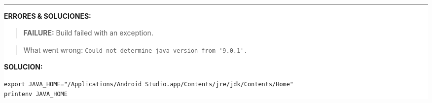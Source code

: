 ```js
```


---
**ERRORES & SOLUCIONES:**

> **FAILURE:** Build failed with an exception.

> What went wrong: ```Could not determine java version from '9.0.1'.```

**SOLUCION:**

  ```unix
  export JAVA_HOME="/Applications/Android Studio.app/Contents/jre/jdk/Contents/Home"
  printenv JAVA_HOME
  ```


[Usando el componente ScrollView]:(https://facebook.github.io/react-native/docs/using-a-scrollview.html)
[Documentacion Oficial del Componente ScrollView]:(https://facebook.github.io/react-native/docs/scrollview.html)
[Using List Views]:(https://facebook.github.io/react-native/docs/using-a-listview.html)
[Documentacion oficial del Componente FlatList]:(https://facebook.github.io/react-native/docs/flatlist.html)
[Documentacion oficial del Componente SectionList]:(https://facebook.github.io/react-native/docs/sectionlist.html)
[Recursos Estaticos : Imagenes]:(https://facebook.github.io/react-native/docs/images.html)
[Documentacion oficial del Componente Image]:(https://facebook.github.io/react-native/docs/image.html)
[Componente Modal]:(https://facebook.github.io/react-native/docs/modal.html)
[Redux]:(https://redux.js.org/)
[React Redux]:(https://redux.js.org/faq/react-redux)
[Redux DevTools Integration]:(https://github.com/jhen0409/react-native-debugger/blob/master/docs/redux-devtools-integration.md)
[React Native Debugger]:(https://github.com/jhen0409/react-native-debugger)
[More about Debugging]: (https://facebook.github.io/react-native/docs/debugging.html)
[Navigating Between Screens]:(http://facebook.github.io/react-native/docs/navigation.html)
[React Native Navigation]:(https://github.com/wix/react-native-navigation)
[iOS Installation]:(https://wix.github.io/react-native-navigation/#/installation-ios)
[React Native Navigation-Top Level API]:(https://wix.github.io/react-native-navigation/#/top-level-api)
[React Native Navigation-StartTabBasedAppParams]:(https://wix.github.io/react-native-navigation/#/top-level-api?id=starttabbasedappparams)
[React Native Vector Icons]:(https://github.com/oblador/react-native-vector-icons)
[Ionicons]:(https://ionicframework.com/docs/ionicons/)
[Screens API]:(https://wix.github.io/react-native-navigation/#/screen-api)
